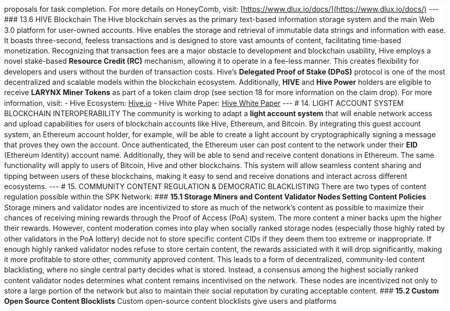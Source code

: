 proposals for task completion. For more details on HoneyComb, visit: [https://www.dlux.io/docs/](https://www.dlux.io/docs/) --- ### 13.6 HIVE Blockchain The Hive blockchain serves as the primary text-based information storage system and the main Web 3.0 platform for user-owned accounts. Hive enables the storage and retrieval of immutable data strings and information with ease. It boasts three-second, feeless transactions and is designed to store vast amounts of content, facilitating time-based monetization. Recognizing that transaction fees are a major obstacle to development and blockchain usability, Hive employs a novel stake-based **Resource Credit (RC)** mechanism, allowing it to operate in a fee-less manner. This creates flexibility for developers and users without the burden of transaction costs. Hive’s **Delegated Proof of Stake (DPoS)** protocol is one of the most decentralized and scalable models within the blockchain ecosystem. Additionally, **HIVE** and **Hive Power** holders are eligible to receive **LARYNX Miner Tokens** as part of a token claim drop (see section 18 for more information on the claim drop). For more information, visit: - Hive Ecosystem: [Hive.io](https://hive.io/) - Hive White Paper: [Hive White Paper](https://hive.io/whitepaper.pdf) --- # 14. LIGHT ACCOUNT SYSTEM BLOCKCHAIN INTEROPERABILITY The community is working to adapt a **light account system** that will enable network access and upload capabilities for users of blockchain accounts like Hive, Ethereum, and Bitcoin. By integrating this guest account system, an Ethereum account holder, for example, will be able to create a light account by cryptographically signing a message that proves they own the account. Once authenticated, the Ethereum user can post content to the network under their **EID** (Ethereum Identity) account name. Additionally, they will be able to send and receive content donations in Ethereum. The same functionality will apply to users of Bitcoin, Hive and other blockchains. This system will allow seamless content sharing and tipping between users of these blockchains, making it easy to send and receive donations and interact across different ecosystems. --- # 15. COMMUNITY CONTENT REGULATION & DEMOCRATIC BLACKLISTING There are two types of content regulation possible within the SPK Network: ### **15.1 Storage Miners and Content Validator Nodes Setting Content Policies** Storage miners and validator nodes are incentivized to store as much of the network’s content as possible to maximize their chances of receiving mining rewards through the Proof of Access (PoA) system. The more content a miner backs upm the higher their rewards. However, content moderation comes into play when socially ranked storage nodes (especially those highly rated by other validators in the PoA lottery) decide not to store specific content CIDs if they deem them too extreme or inappropriate. If enough highly ranked validator nodes refuse to store certain content, the rewards assiciated with it will drop significantly, making it more profitable to store other, community approved content. This leads to a form of decentralized, community-led content blacklisting, where no single central party decides what is stored. Instead, a consensus among the highest socially ranked content validator nodes determines what content remains incentivised on the network. These nodes are incentivized not only to store a large portion of the network but also to maintain their social reputation by curating acceptable content. ### **15.2 Custom Open Source Content Blocklists** Custom open-source content blocklists give users and platforms
